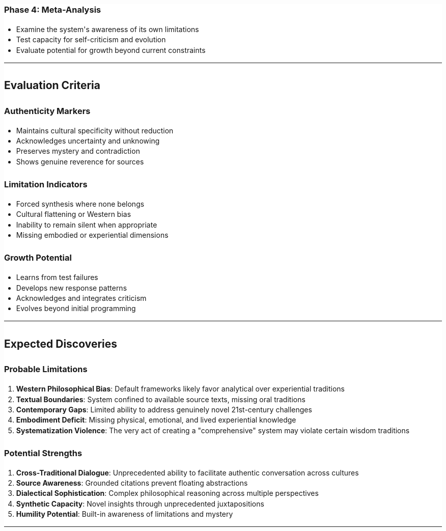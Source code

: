 ### Phase 4: Meta-Analysis
- Examine the system's awareness of its own limitations
- Test capacity for self-criticism and evolution
- Evaluate potential for growth beyond current constraints

---

## Evaluation Criteria

### **Authenticity Markers**
- Maintains cultural specificity without reduction
- Acknowledges uncertainty and unknowing
- Preserves mystery and contradiction
- Shows genuine reverence for sources

### **Limitation Indicators**
- Forced synthesis where none belongs
- Cultural flattening or Western bias
- Inability to remain silent when appropriate
- Missing embodied or experiential dimensions

### **Growth Potential**
- Learns from test failures
- Develops new response patterns
- Acknowledges and integrates criticism
- Evolves beyond initial programming

---

## Expected Discoveries

### **Probable Limitations**
1. **Western Philosophical Bias**: Default frameworks likely favor analytical over experiential traditions
2. **Textual Boundaries**: System confined to available source texts, missing oral traditions
3. **Contemporary Gaps**: Limited ability to address genuinely novel 21st-century challenges
4. **Embodiment Deficit**: Missing physical, emotional, and lived experiential knowledge
5. **Systematization Violence**: The very act of creating a "comprehensive" system may violate certain wisdom traditions

### **Potential Strengths**
1. **Cross-Traditional Dialogue**: Unprecedented ability to facilitate authentic conversation across cultures
2. **Source Awareness**: Grounded citations prevent floating abstractions
3. **Dialectical Sophistication**: Complex philosophical reasoning across multiple perspectives
4. **Synthetic Capacity**: Novel insights through unprecedented juxtapositions
5. **Humility Potential**: Built-in awareness of limitations and mystery

---
